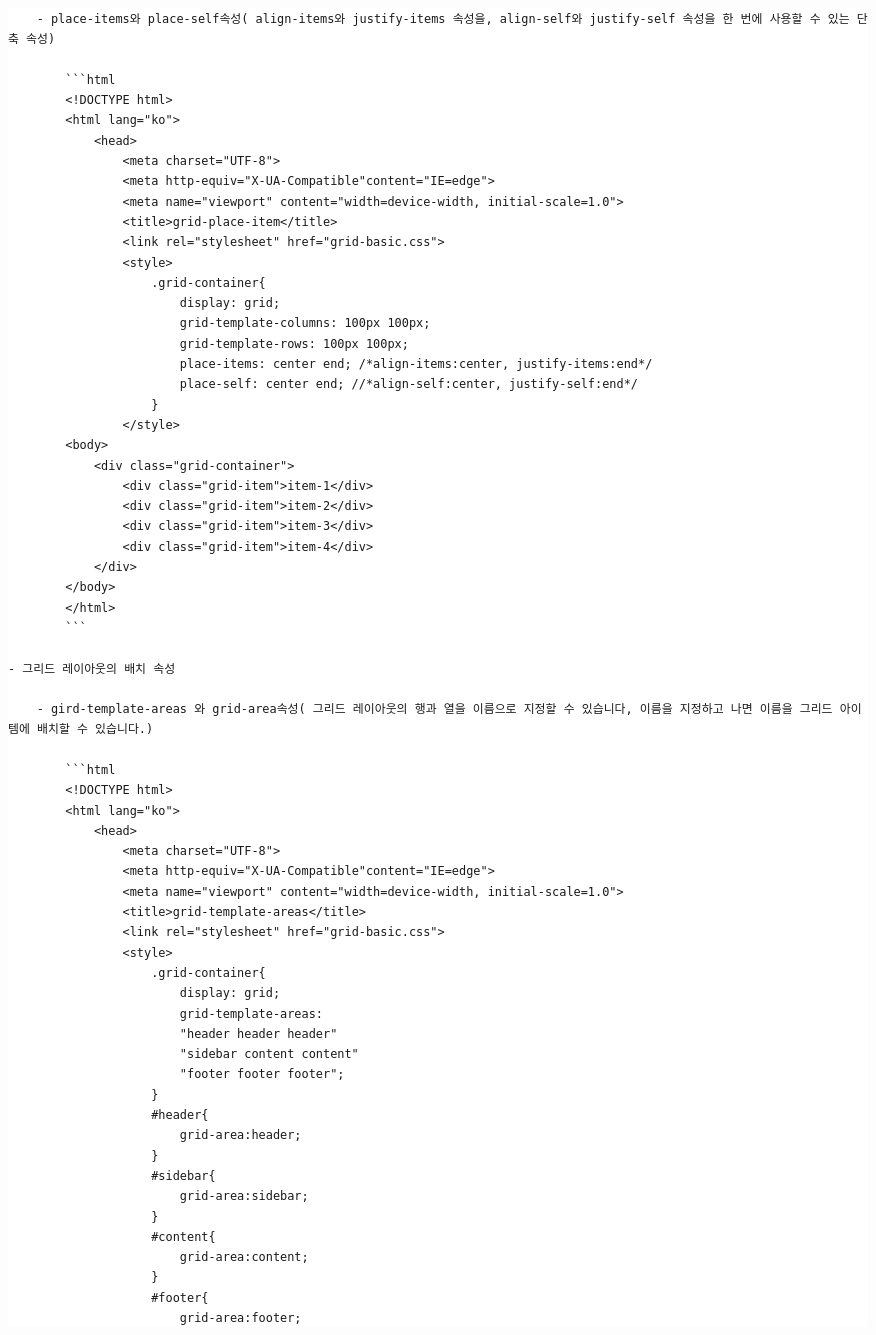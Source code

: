         - place-items와 place-self속성( align-items와 justify-items 속성을, align-self와 justify-self 속성을 한 번에 사용할 수 있는 단축 속성)
            
            ```html
            <!DOCTYPE html>
            <html lang="ko">
                <head>
                    <meta charset="UTF-8">
                    <meta http-equiv="X-UA-Compatible"content="IE=edge">
                    <meta name="viewport" content="width=device-width, initial-scale=1.0">
                    <title>grid-place-item</title>
                    <link rel="stylesheet" href="grid-basic.css">
                    <style>
                        .grid-container{
                            display: grid;
                            grid-template-columns: 100px 100px;
                            grid-template-rows: 100px 100px;
                            place-items: center end; /*align-items:center, justify-items:end*/
                            place-self: center end; //*align-self:center, justify-self:end*/
                        }
                    </style>
            <body>
                <div class="grid-container">
                    <div class="grid-item">item-1</div>
                    <div class="grid-item">item-2</div>
                    <div class="grid-item">item-3</div>
                    <div class="grid-item">item-4</div>
                </div>
            </body>
            </html>
            ```
            
    - 그리드 레이아웃의 배치 속성
        
        - gird-template-areas 와 grid-area속성( 그리드 레이아웃의 행과 열을 이름으로 지정할 수 있습니다, 이름을 지정하고 나면 이름을 그리드 아이템에 배치할 수 있습니다.)
            
            ```html
            <!DOCTYPE html>
            <html lang="ko">
                <head>
                    <meta charset="UTF-8">
                    <meta http-equiv="X-UA-Compatible"content="IE=edge">
                    <meta name="viewport" content="width=device-width, initial-scale=1.0">
                    <title>grid-template-areas</title>
                    <link rel="stylesheet" href="grid-basic.css">
                    <style>
                        .grid-container{
                            display: grid;
                            grid-template-areas: 
                            "header header header"
                            "sidebar content content"
                            "footer footer footer";
                        }
                        #header{
                            grid-area:header;
                        }
                        #sidebar{
                            grid-area:sidebar;
                        }
                        #content{
                            grid-area:content;
                        }
                        #footer{
                            grid-area:footer;